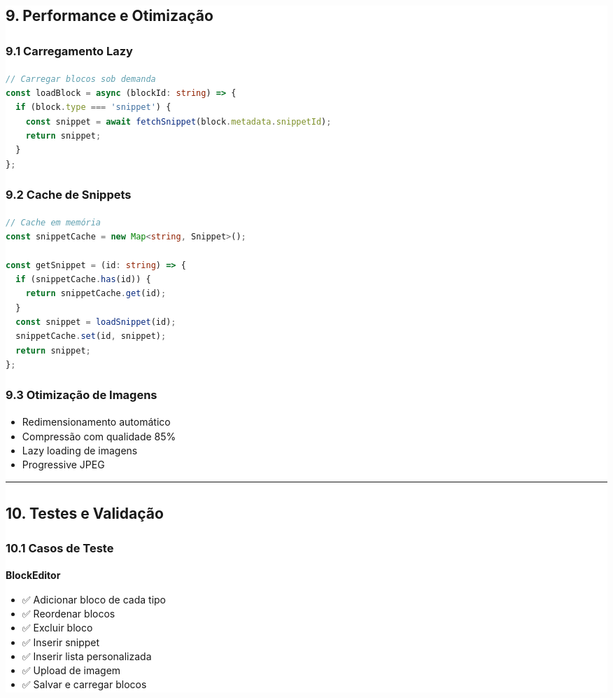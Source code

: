 
## 9. Performance e Otimização

### 9.1 Carregamento Lazy

```typescript
// Carregar blocos sob demanda
const loadBlock = async (blockId: string) => {
  if (block.type === 'snippet') {
    const snippet = await fetchSnippet(block.metadata.snippetId);
    return snippet;
  }
};
```

### 9.2 Cache de Snippets

```typescript
// Cache em memória
const snippetCache = new Map<string, Snippet>();

const getSnippet = (id: string) => {
  if (snippetCache.has(id)) {
    return snippetCache.get(id);
  }
  const snippet = loadSnippet(id);
  snippetCache.set(id, snippet);
  return snippet;
};
```

### 9.3 Otimização de Imagens

- Redimensionamento automático
- Compressão com qualidade 85%
- Lazy loading de imagens
- Progressive JPEG

---

## 10. Testes e Validação

### 10.1 Casos de Teste

**BlockEditor**
- ✅ Adicionar bloco de cada tipo
- ✅ Reordenar blocos
- ✅ Excluir bloco
- ✅ Inserir snippet
- ✅ Inserir lista personalizada
- ✅ Upload de imagem
- ✅ Salvar e carregar blocos
